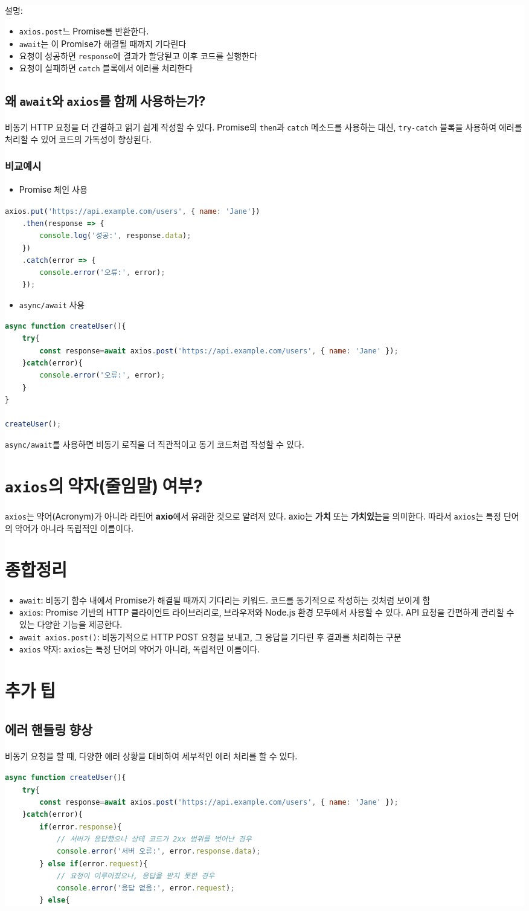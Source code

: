 설명: 
- `axios.post`느 Promise를 반환한다.
- `await`는 이 Promise가 해결될 때까지 기다린다
- 요청이 성공하면 `response`에 결과가 할당됟고 이후 코드를 실행한다
- 요청이 실패하면 `catch` 블록에서 에러를 처리한다
## 왜 `await`와 `axios`를 함께 사용하는가?
비동기 HTTP 요청을 더 간결하고 읽기 쉽게 작성할 수 있다.
Promise의 `then`과 `catch` 메소드를 사용하는 대신, `try-catch` 블록을 사용하여 에러를 처리할 수 있어 코드의 가독성이 향상된다.
### 비교예시
- Promise 체인 사용
```javascript
axios.put('https://api.example.com/users', { name: 'Jane'})
    .then(response => {
        console.log('성공:', response.data);
    })
    .catch(error => {
        console.error('오류:', error);
    });
```
- `async/await` 사용
```javascript
async function createUser(){
    try{
        const response=await axios.post('https://api.example.com/users', { name: 'Jane' });
    }catch(error){
        console.error('오류:', error);
    }
}

createUser();

```
`async/await`를 사용하면 비동기 로직을 더 직관적이고 동기 코드처럼 작성할 수 있다.
# `axios`의 약자(줄임말) 여부?
`axios`는 약어(Acronym)가 아니라 라틴어 **axio**에서 유래한 것으로 알려져 있다. axio는 **가치** 또는 **가치있는**을 의미한다. 따라서 `axios`는 특정 단어의 약어가 아니라 독립적인 이름이다.
# 종합정리
- `await`: 비동기 함수 내에서 Promise가 해결될 때까지 기다리는 키워드. 코드를 동기적으로 작성하는 것처럼 보이게 함
- `axios`: Promise 기반의 HTTP 클라이언트 라이브러리로, 브라우저와 Node.js 환경 모두에서 사용할 수 있다. API 요청을 간편하게 관리할 수 있는 다양한 기능을 제공한다.
- `await axios.post()`: 비동기적으로 HTTP POST 요청을 보내고, 그 응답을 기다린 후 결과를 처리하는 구문
- `axios` 약자: `axios`는 특정 단어의 약어가 아니라, 독립적인 이름이다.
# 추가 팁
## 에러 핸들링 향상
비동기 요청을 할 때, 다양한 에러 상황을 대비하여 세부적인 에러 처리를 할 수 있다.
```javascript
async function createUser(){
    try{
        const response=await axios.post('https://api.example.com/users', { name: 'Jane' });
    }catch(error){
        if(error.response){
            // 서버가 응답했으나 상태 코드가 2xx 범위를 벗어난 경우
            console.error('서버 오류:', error.response.data);
        } else if(error.request){
            // 요청이 이루어졌으나, 응답을 받지 못한 경우
            console.error('응답 없음:', error.request);
        } else{
```